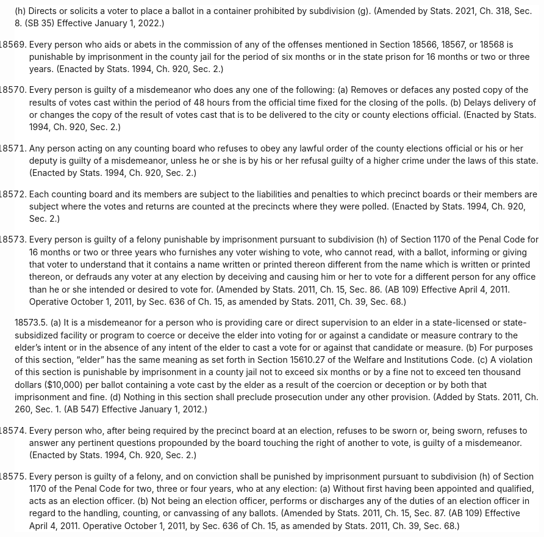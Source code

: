 (h) Directs or solicits a voter to place a ballot in a container prohibited by subdivision (g).
(Amended by Stats. 2021, Ch. 318, Sec. 8. (SB 35) Effective January 1, 2022.)

18569.  Every person who aids or abets in the commission of any of the offenses mentioned in Section 18566, 18567, or 18568 is punishable by imprisonment in the county jail for the period of six months or in the state prison for 16 months or two or three years.
(Enacted by Stats. 1994, Ch. 920, Sec. 2.)

18570.  Every person is guilty of a misdemeanor who does any one of the following:
(a) Removes or defaces any posted copy of the results of votes cast within the period of 48 hours from the official time fixed for the closing of the polls.
(b) Delays delivery of or changes the copy of the result of votes cast that is to be delivered to the city or county elections official.
(Enacted by Stats. 1994, Ch. 920, Sec. 2.)

18571.  Any person acting on any counting board who refuses to obey any lawful order of the county elections official or his or her deputy is guilty of a misdemeanor, unless he or she is by his or her refusal guilty of a higher crime under the laws of this state.
(Enacted by Stats. 1994, Ch. 920, Sec. 2.)

18572.  Each counting board and its members are subject to the liabilities and penalties to which precinct boards or their members are subject where the votes and returns are counted at the precincts where they were polled.
(Enacted by Stats. 1994, Ch. 920, Sec. 2.)

18573.  Every person is guilty of a felony punishable by imprisonment pursuant to subdivision (h) of Section 1170 of the Penal Code for 16 months or two or three years who furnishes any voter wishing to vote, who cannot read, with a ballot, informing or giving that voter to understand that it contains a name written or printed thereon different from the name which is written or printed thereon, or defrauds any voter at any election by deceiving and causing him or her to vote for a different person for any office than he or she intended or desired to vote for.
(Amended by Stats. 2011, Ch. 15, Sec. 86. (AB 109) Effective April 4, 2011. Operative October 1, 2011, by Sec. 636 of Ch. 15, as amended by Stats. 2011, Ch. 39, Sec. 68.)

18573.5.  (a) It is a misdemeanor for a person who is providing care or direct supervision to an elder in a state-licensed or state-subsidized facility or program to coerce or deceive the elder into voting for or against a candidate or measure contrary to the elder’s intent or in the absence of any intent of the elder to cast a vote for or against that candidate or measure.
(b) For purposes of this section, “elder” has the same meaning as set forth in Section 15610.27 of the Welfare and Institutions Code.
(c) A violation of this section is punishable by imprisonment in a county jail not to exceed six months or by a fine not to exceed ten thousand dollars ($10,000) per ballot containing a vote cast by the elder as a result of the coercion or deception or by both that imprisonment and fine.
(d) Nothing in this section shall preclude prosecution under any other provision.
(Added by Stats. 2011, Ch. 260, Sec. 1. (AB 547) Effective January 1, 2012.)

18574.  Every person who, after being required by the precinct board at an election, refuses to be sworn or, being sworn, refuses to answer any pertinent questions propounded by the board touching the right of another to vote, is guilty of a misdemeanor.
(Enacted by Stats. 1994, Ch. 920, Sec. 2.)

18575.  Every person is guilty of a felony, and on conviction shall be punished by imprisonment pursuant to subdivision (h) of Section 1170 of the Penal Code for two, three or four years, who at any election:
(a) Without first having been appointed and qualified, acts as an election officer.
(b) Not being an election officer, performs or discharges any of the duties of an election officer in regard to the handling, counting, or canvassing of any ballots.
(Amended by Stats. 2011, Ch. 15, Sec. 87. (AB 109) Effective April 4, 2011. Operative October 1, 2011, by Sec. 636 of Ch. 15, as amended by Stats. 2011, Ch. 39, Sec. 68.)
